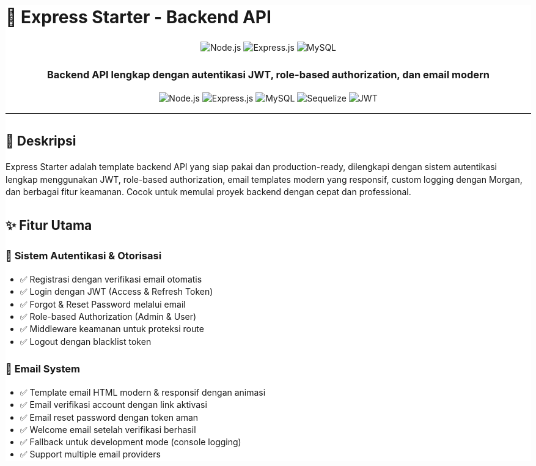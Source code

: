 # 🚀 Express Starter - Backend API

<div align="center">
  <img src="https://nodejs.org/static/images/logo.svg" alt="Node.js" width="80" height="80">
  <img src="https://expressjs.com/images/express-facebook-share.png" alt="Express.js" width="140" height="80">
  <img src="https://www.mysql.com/common/logos/logo-mysql-170x115.png" alt="MySQL" width="120" height="80">
</div>

<div align="center">
  <h3>Backend API lengkap dengan autentikasi JWT, role-based authorization, dan email modern</h3>
  
  ![Node.js](https://img.shields.io/badge/Node.js-18%2B-green?style=flat-square&logo=node.js)
  ![Express.js](https://img.shields.io/badge/Express.js-5.1-blue?style=flat-square&logo=express)
  ![MySQL](https://img.shields.io/badge/MySQL-8.0-orange?style=flat-square&logo=mysql)
  ![Sequelize](https://img.shields.io/badge/Sequelize-6.37-red?style=flat-square&logo=sequelize)
  ![JWT](https://img.shields.io/badge/JWT-Auth-purple?style=flat-square&logo=jsonwebtokens)
</div>

---

## 📖 **Deskripsi**

Express Starter adalah template backend API yang siap pakai dan production-ready, dilengkapi dengan sistem autentikasi lengkap menggunakan JWT, role-based authorization, email templates modern yang responsif, custom logging dengan Morgan, dan berbagai fitur keamanan. Cocok untuk memulai proyek backend dengan cepat dan professional.

## ✨ **Fitur Utama**

### 🔐 **Sistem Autentikasi & Otorisasi**

- ✅ Registrasi dengan verifikasi email otomatis
- ✅ Login dengan JWT (Access & Refresh Token)
- ✅ Forgot & Reset Password melalui email
- ✅ Role-based Authorization (Admin & User)
- ✅ Middleware keamanan untuk proteksi route
- ✅ Logout dengan blacklist token

### 📧 **Email System**

- ✅ Template email HTML modern & responsif dengan animasi
- ✅ Email verifikasi account dengan link aktivasi
- ✅ Email reset password dengan token aman
- ✅ Welcome email setelah verifikasi berhasil
- ✅ Fallback untuk development mode (console logging)
- ✅ Support multiple email providers
